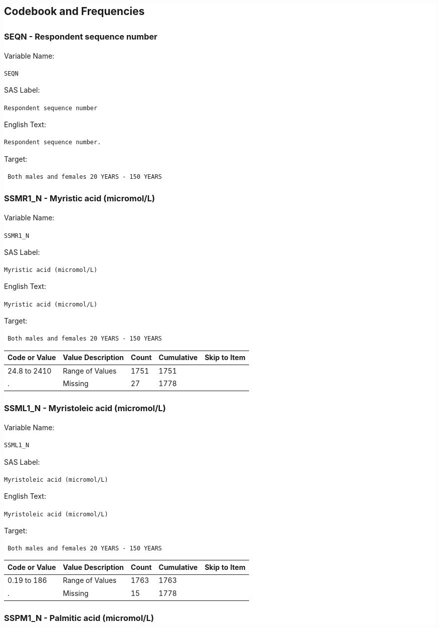 ## Codebook and Frequencies

### SEQN - Respondent sequence number

Variable Name:

    SEQN
SAS Label:

    Respondent sequence number
English Text:

    Respondent sequence number.
Target:

     Both males and females 20 YEARS - 150 YEARS

### SSMR1_N - Myristic acid (micromol/L)

Variable Name:

    SSMR1_N
SAS Label:

    Myristic acid (micromol/L)
English Text:

    Myristic acid (micromol/L)
Target:

     Both males and females 20 YEARS - 150 YEARS
Code or Value | Value Description | Count | Cumulative | Skip to Item  
---|---|---|---|---  
24.8 to 2410 | Range of Values | 1751 | 1751 |   
. | Missing | 27 | 1778 |   
  
### SSML1_N - Myristoleic acid (micromol/L)

Variable Name:

    SSML1_N
SAS Label:

    Myristoleic acid (micromol/L)
English Text:

    Myristoleic acid (micromol/L)
Target:

     Both males and females 20 YEARS - 150 YEARS
Code or Value | Value Description | Count | Cumulative | Skip to Item  
---|---|---|---|---  
0.19 to 186 | Range of Values | 1763 | 1763 |   
. | Missing | 15 | 1778 |   
  
### SSPM1_N - Palmitic acid (micromol/L)
